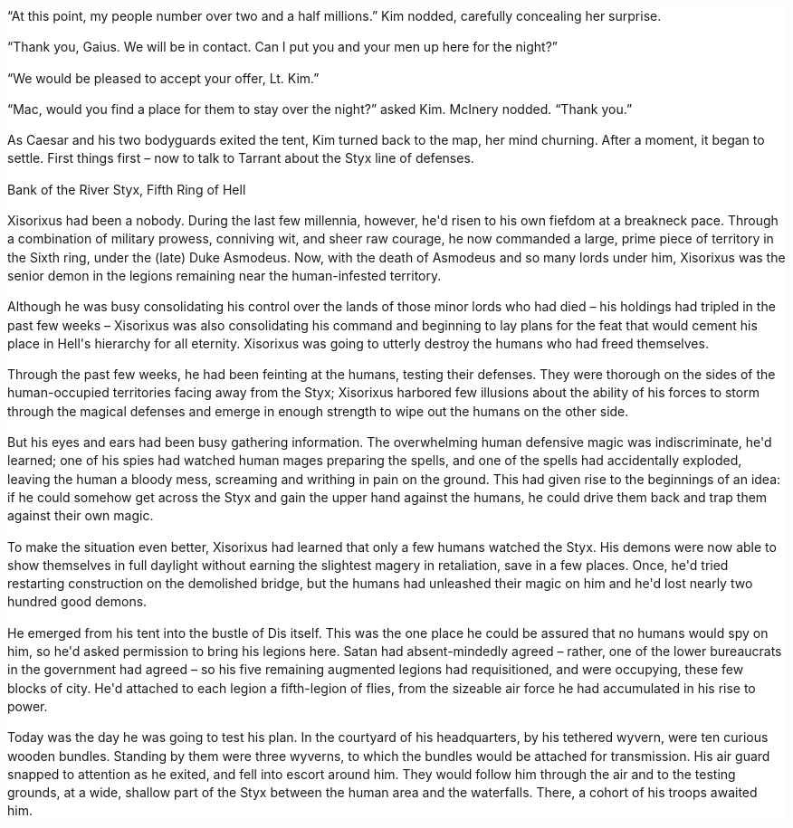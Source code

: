 “At this point, my people number over two and a half millions.” Kim nodded, carefully concealing her surprise.

“Thank you, Gaius. We will be in contact. Can I put you and your men up here for the night?”

“We would be pleased to accept your offer, Lt. Kim.”

“Mac, would you find a place for them to stay over the night?” asked Kim. McInery nodded. “Thank you.”

As Caesar and his two bodyguards exited the tent, Kim turned back to the map, her mind churning. After a moment, it began to settle. First things first – now to talk to Tarrant about the Styx line of defenses.

Bank of the River Styx, Fifth Ring of Hell

Xisorixus had been a nobody. During the last few millennia, however, he'd risen to his own fiefdom at a breakneck pace. Through a combination of military prowess, conniving wit, and sheer raw courage, he now commanded a large, prime piece of territory in the Sixth ring, under the (late) Duke Asmodeus. Now, with the death of Asmodeus and so many lords under him, Xisorixus was the senior demon in the legions remaining near the human-infested territory.

Although he was busy consolidating his control over the lands of those minor lords who had died – his holdings had tripled in the past few weeks – Xisorixus was also consolidating his command and beginning to lay plans for the feat that would cement his place in Hell's hierarchy for all eternity. Xisorixus was going to utterly destroy the humans who had freed themselves.

Through the past few weeks, he had been feinting at the humans, testing their defenses. They were thorough on the sides of the human-occupied territories facing away from the Styx; Xisorixus harbored few illusions about the ability of his forces to storm through the magical defenses and emerge in enough strength to wipe out the humans on the other side.

But his eyes and ears had been busy gathering information. The overwhelming human defensive magic was indiscriminate, he'd learned; one of his spies had watched human mages preparing the spells, and one of the spells had accidentally exploded, leaving the human a bloody mess, screaming and writhing in pain on the ground. This had given rise to the beginnings of an idea: if he could somehow get across the Styx and gain the upper hand against the humans, he could drive them back and trap them against their own magic.

To make the situation even better, Xisorixus had learned that only a few humans watched the Styx. His demons were now able to show themselves in full daylight without earning the slightest magery in retaliation, save in a few places. Once, he'd tried restarting construction on the demolished bridge, but the humans had unleashed their magic on him and he'd lost nearly two hundred good demons.

He emerged from his tent into the bustle of Dis itself. This was the one place he could be assured that no humans would spy on him, so he'd asked permission to bring his legions here. Satan had absent-mindedly agreed – rather, one of the lower bureaucrats in the government had agreed – so his five remaining augmented legions had requisitioned, and were occupying, these few blocks of city. He'd attached to each legion a fifth-legion of flies, from the sizeable air force he had accumulated in his rise to power.

Today was the day he was going to test his plan. In the courtyard of his headquarters, by his tethered wyvern, were ten curious wooden bundles. Standing by them were three wyverns, to which the bundles would be attached for transmission. His air guard snapped to attention as he exited, and fell into escort around him. They would follow him through the air and to the testing grounds, at a wide, shallow part of the Styx between the human area and the waterfalls. There, a cohort of his troops awaited him.
